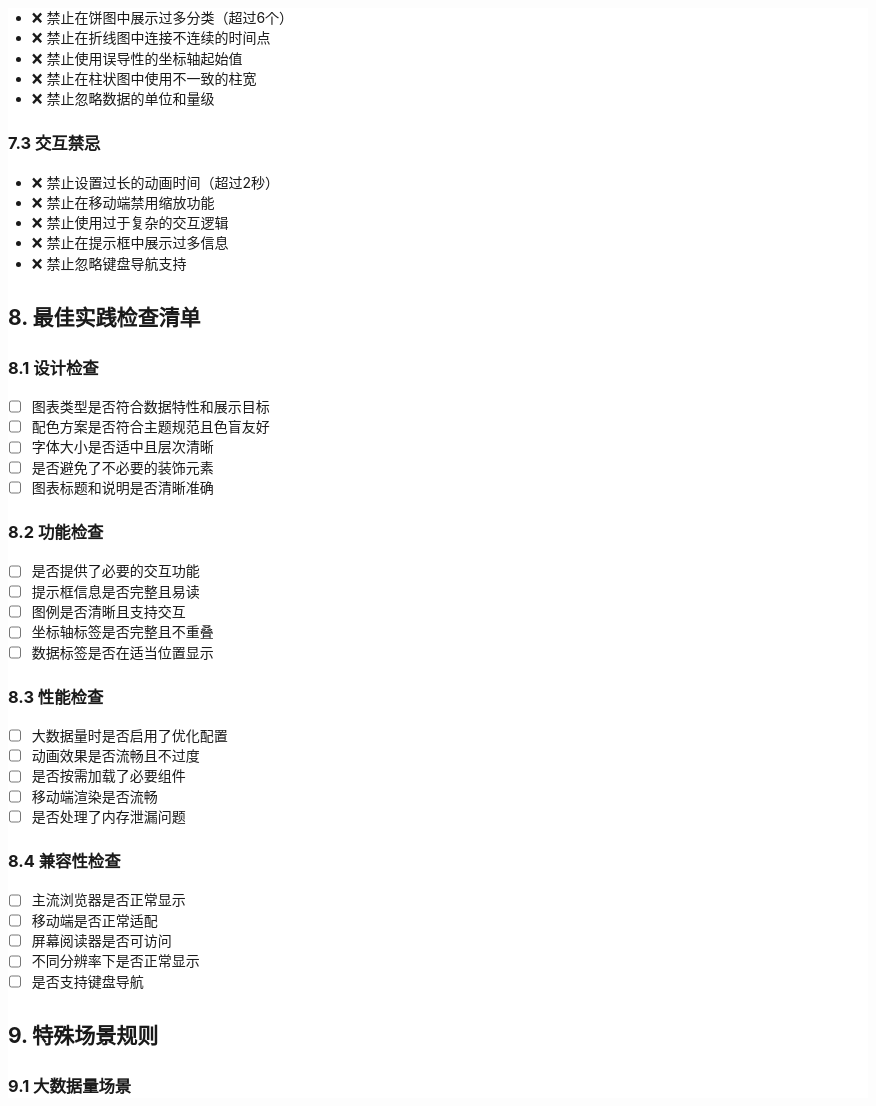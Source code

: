- ❌ 禁止在饼图中展示过多分类（超过6个）
- ❌ 禁止在折线图中连接不连续的时间点
- ❌ 禁止使用误导性的坐标轴起始值
- ❌ 禁止在柱状图中使用不一致的柱宽
- ❌ 禁止忽略数据的单位和量级

### 7.3 交互禁忌

- ❌ 禁止设置过长的动画时间（超过2秒）
- ❌ 禁止在移动端禁用缩放功能
- ❌ 禁止使用过于复杂的交互逻辑
- ❌ 禁止在提示框中展示过多信息
- ❌ 禁止忽略键盘导航支持

## 8. 最佳实践检查清单

### 8.1 设计检查

- [ ] 图表类型是否符合数据特性和展示目标
- [ ] 配色方案是否符合主题规范且色盲友好
- [ ] 字体大小是否适中且层次清晰
- [ ] 是否避免了不必要的装饰元素
- [ ] 图表标题和说明是否清晰准确

### 8.2 功能检查

- [ ] 是否提供了必要的交互功能
- [ ] 提示框信息是否完整且易读
- [ ] 图例是否清晰且支持交互
- [ ] 坐标轴标签是否完整且不重叠
- [ ] 数据标签是否在适当位置显示

### 8.3 性能检查

- [ ] 大数据量时是否启用了优化配置
- [ ] 动画效果是否流畅且不过度
- [ ] 是否按需加载了必要组件
- [ ] 移动端渲染是否流畅
- [ ] 是否处理了内存泄漏问题

### 8.4 兼容性检查

- [ ] 主流浏览器是否正常显示
- [ ] 移动端是否正常适配
- [ ] 屏幕阅读器是否可访问
- [ ] 不同分辨率下是否正常显示
- [ ] 是否支持键盘导航

## 9. 特殊场景规则

### 9.1 大数据量场景
